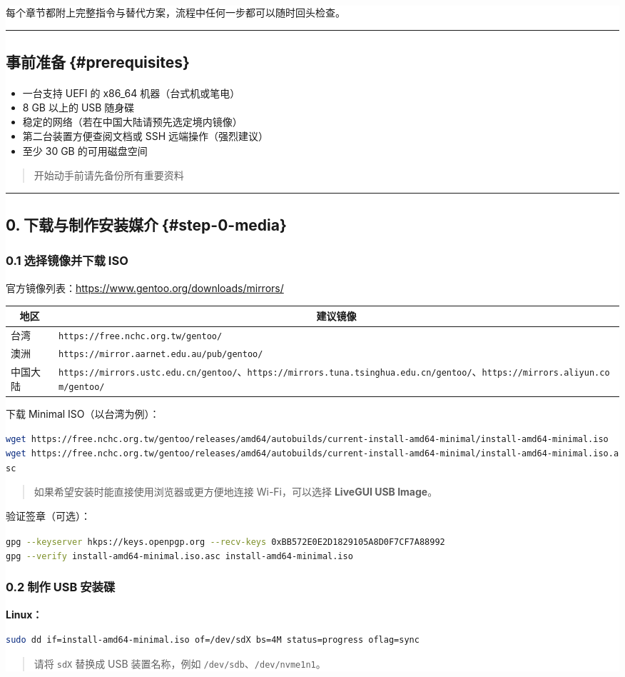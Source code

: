 每个章节都附上完整指令与替代方案，流程中任何一步都可以随时回头检查。

---

## 事前准备 {#prerequisites}

- 一台支持 UEFI 的 x86_64 机器（台式机或笔电）
- 8 GB 以上的 USB 随身碟
- 稳定的网络（若在中国大陆请预先选定境内镜像）
- 第二台装置方便查阅文档或 SSH 远端操作（强烈建议）
- 至少 30 GB 的可用磁盘空间


> 开始动手前请先备份所有重要资料


---

## 0. 下载与制作安装媒介 {#step-0-media}

### 0.1 选择镜像并下载 ISO

官方镜像列表：<https://www.gentoo.org/downloads/mirrors/>

| 地区 | 建议镜像 |
| ---- | -------- |
| 台湾 | `https://free.nchc.org.tw/gentoo/` |
| 澳洲 | `https://mirror.aarnet.edu.au/pub/gentoo/` |
| 中国大陆 | `https://mirrors.ustc.edu.cn/gentoo/`、`https://mirrors.tuna.tsinghua.edu.cn/gentoo/`、`https://mirrors.aliyun.com/gentoo/` |

下载 Minimal ISO（以台湾为例）：
```bash
wget https://free.nchc.org.tw/gentoo/releases/amd64/autobuilds/current-install-amd64-minimal/install-amd64-minimal.iso
wget https://free.nchc.org.tw/gentoo/releases/amd64/autobuilds/current-install-amd64-minimal/install-amd64-minimal.iso.asc
```
> 如果希望安装时能直接使用浏览器或更方便地连接 Wi-Fi，可以选择 **LiveGUI USB Image**。

验证签章（可选）：
```bash
gpg --keyserver hkps://keys.openpgp.org --recv-keys 0xBB572E0E2D1829105A8D0F7CF7A88992
gpg --verify install-amd64-minimal.iso.asc install-amd64-minimal.iso
```

### 0.2 制作 USB 安装碟

**Linux：**
```bash
sudo dd if=install-amd64-minimal.iso of=/dev/sdX bs=4M status=progress oflag=sync
```
> 请将 `sdX` 替换成 USB 装置名称，例如 `/dev/sdb`、`/dev/nvme1n1`。
